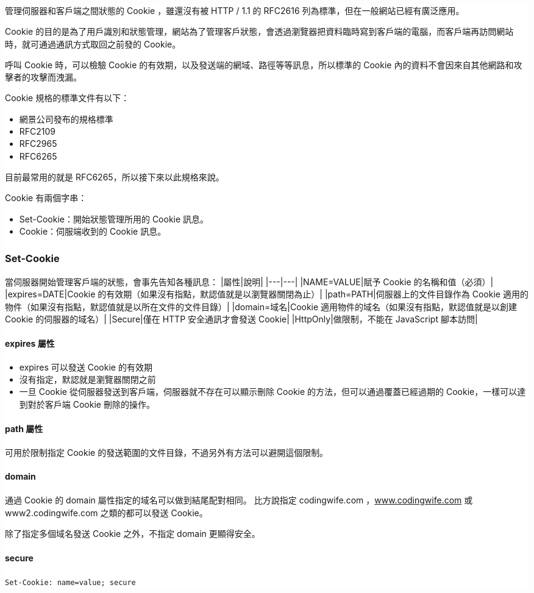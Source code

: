 管理伺服器和客戶端之間狀態的 Cookie ，雖還沒有被 HTTP / 1.1 的 RFC2616 列為標準，但在一般網站已經有廣泛應用。

Cookie 的目的是為了用戶識別和狀態管理，網站為了管理客戶狀態，會透過瀏覽器把資料臨時寫到客戶端的電腦，而客戶端再訪問網站時，就可通過通訊方式取回之前發的 Cookie。

呼叫 Cookie 時，可以檢驗 Cookie 的有效期，以及發送端的網域、路徑等等訊息，所以標準的 Cookie 內的資料不會因來自其他網路和攻擊者的攻擊而洩漏。

Cookie 規格的標準文件有以下：

- 網景公司發布的規格標準
- RFC2109
- RFC2965
- RFC6265

目前最常用的就是 RFC6265，所以接下來以此規格來說。

Cookie 有兩個字串：

- Set-Cookie：開始狀態管理所用的 Cookie 訊息。
- Cookie：伺服端收到的 Cookie 訊息。

### Set-Cookie

當伺服器開始管理客戶端的狀態，會事先告知各種訊息：
|屬性|說明|
|---|---|
|NAME=VALUE|賦予 Cookie 的名稱和值（必須）|
|expires=DATE|Cookie 的有效期（如果沒有指點，默認值就是以瀏覽器關閉為止）|
|path=PATH|伺服器上的文件目錄作為 Cookie 適用的物件（如果沒有指點，默認值就是以所在文件的文件目錄）|
|domain=域名|Cookie 適用物件的域名（如果沒有指點，默認值就是以創建 Cookie 的伺服器的域名）|
|Secure|僅在 HTTP 安全通訊才會發送 Cookie|
|HttpOnly|做限制，不能在 JavaScript 腳本訪問|

#### expires 屬性

- expires 可以發送 Cookie 的有效期
- 沒有指定，默認就是瀏覽器關閉之前
- 一旦 Cookie 從伺服器發送到客戶端，伺服器就不存在可以顯示刪除 Cookie 的方法，但可以通過覆蓋已經過期的 Cookie，一樣可以達到對於客戶端 Cookie 刪除的操作。

#### path 屬性

可用於限制指定 Cookie 的發送範圍的文件目錄，不過另外有方法可以避開這個限制。

#### domain

通過 Cookie 的 domain 屬性指定的域名可以做到結尾配對相同。
比方說指定 codingwife.com ，www.codingwife.com 或 www2.codingwife.com 之類的都可以發送 Cookie。

除了指定多個域名發送 Cookie 之外，不指定 domain 更顯得安全。

#### secure

```
Set-Cookie: name=value; secure
```
